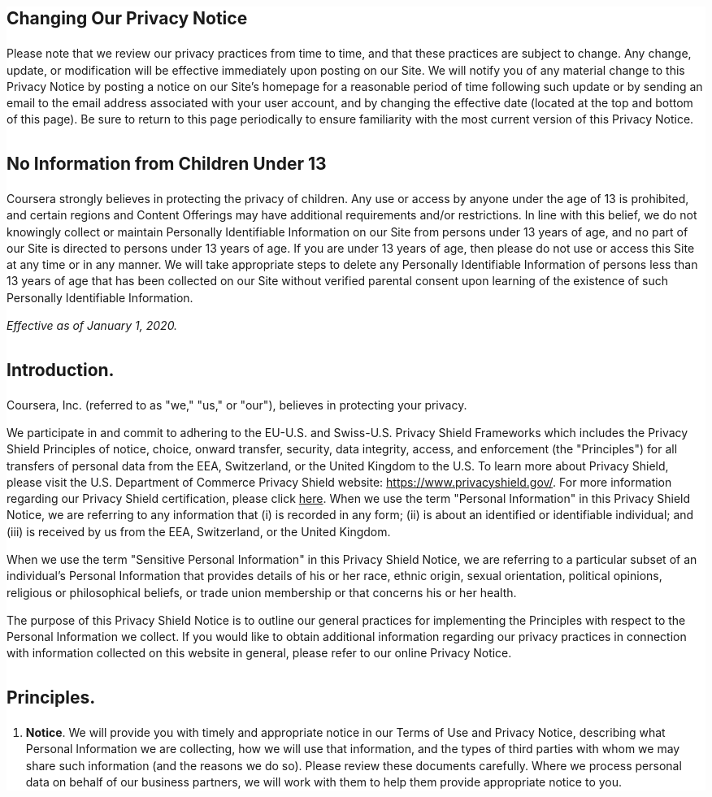 ## Changing Our Privacy Notice

Please note that we review our privacy practices from time to time, and that these practices are subject to change. Any change, update, or modification will be effective immediately upon posting on our Site. We will notify you of any material change to this Privacy Notice by posting a notice on our Site’s homepage for a reasonable period of time following such update or by sending an email to the email address associated with your user account, and by changing the effective date (located at the top and bottom of this page). Be sure to return to this page periodically to ensure familiarity with the most current version of this Privacy Notice.

## No Information from Children Under 13

Coursera strongly believes in protecting the privacy of children. Any use or access by anyone under the age of 13 is prohibited, and certain regions and Content Offerings may have additional requirements and/or restrictions. In line with this belief, we do not knowingly collect or maintain Personally Identifiable Information on our Site from persons under 13 years of age, and no part of our Site is directed to persons under 13 years of age. If you are under 13 years of age, then please do not use or access this Site at any time or in any manner. We will take appropriate steps to delete any Personally Identifiable Information of persons less than 13 years of age that has been collected on our Site without verified parental consent upon learning of the existence of such Personally Identifiable Information.

 _Effective as of January 1, 2020._

## Introduction.

Coursera, Inc. (referred to as "we," "us," or "our"), believes in protecting your privacy.

We participate in and commit to adhering to the EU-U.S. and Swiss-U.S. Privacy Shield Frameworks which includes the Privacy Shield Principles of notice, choice, onward transfer, security, data integrity, access, and enforcement (the "Principles") for all transfers of personal data from the EEA, Switzerland, or the United Kingdom to the U.S. To learn more about Privacy Shield, please visit the U.S. Department of Commerce Privacy Shield website: <https://www.privacyshield.gov/>. For more information regarding our Privacy Shield certification, please click [here](https://www.privacyshield.gov/participant?id=a2zt000000001EEAAY&status=Active). When we use the term "Personal Information" in this Privacy Shield Notice, we are referring to any information that (i) is recorded in any form; (ii) is about an identified or identifiable individual; and (iii) is received by us from the EEA, Switzerland, or the United Kingdom.

When we use the term "Sensitive Personal Information" in this Privacy Shield Notice, we are referring to a particular subset of an individual’s Personal Information that provides details of his or her race, ethnic origin, sexual orientation, political opinions, religious or philosophical beliefs, or trade union membership or that concerns his or her health.

The purpose of this Privacy Shield Notice is to outline our general practices for implementing the Principles with respect to the Personal Information we collect. If you would like to obtain additional information regarding our privacy practices in connection with information collected on this website in general, please refer to our online Privacy Notice.

## Principles.

  1.  **Notice**. We will provide you with timely and appropriate notice in our Terms of Use and Privacy Notice, describing what Personal Information we are collecting, how we will use that information, and the types of third parties with whom we may share such information (and the reasons we do so). Please review these documents carefully. Where we process personal data on behalf of our business partners, we will work with them to help them provide appropriate notice to you.
